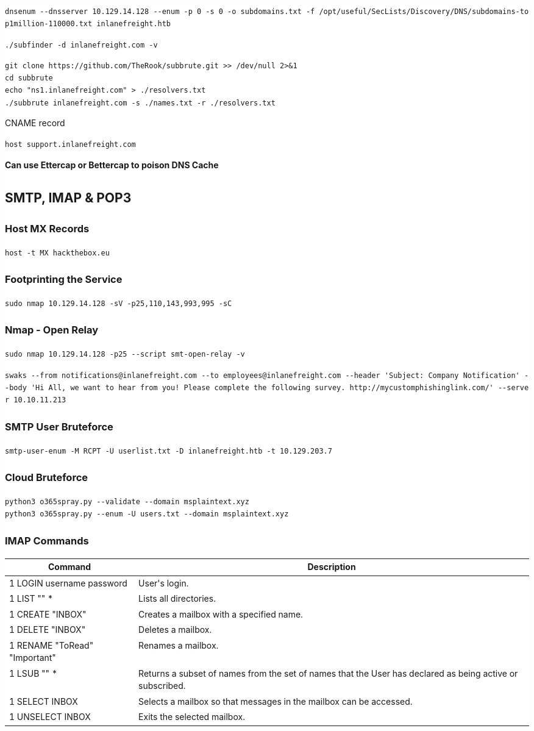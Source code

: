 ```
dnsenum --dnsserver 10.129.14.128 --enum -p 0 -s 0 -o subdomains.txt -f /opt/useful/SecLists/Discovery/DNS/subdomains-top1million-110000.txt inlanefreight.htb
```
```
./subfinder -d inlanefreight.com -v
```
```
git clone https://github.com/TheRook/subbrute.git >> /dev/null 2>&1
cd subbrute
echo "ns1.inlanefreight.com" > ./resolvers.txt
./subbrute inlanefreight.com -s ./names.txt -r ./resolvers.txt
```
CNAME record
```
host support.inlanefreight.com
```
**Can use Ettercap or Bettercap to poison DNS Cache**

## SMTP, IMAP & POP3
### Host MX Records
```
host -t MX hackthebox.eu
```
### Footprinting the Service
```
sudo nmap 10.129.14.128 -sV -p25,110,143,993,995 -sC
```
### Nmap - Open Relay
```
sudo nmap 10.129.14.128 -p25 --script smt-open-relay -v
```
```
swaks --from notifications@inlanefreight.com --to employees@inlanefreight.com --header 'Subject: Company Notification' --body 'Hi All, we want to hear from you! Please complete the following survey. http://mycustomphishinglink.com/' --server 10.10.11.213
```
### SMTP User Bruteforce

```
smtp-user-enum -M RCPT -U userlist.txt -D inlanefreight.htb -t 10.129.203.7
```
### Cloud Bruteforce
```
python3 o365spray.py --validate --domain msplaintext.xyz
python3 o365spray.py --enum -U users.txt --domain msplaintext.xyz
```
### IMAP Commands
| Command	| Description	|
|----------|----------------|
| 1 LOGIN username password		| User's login.	| 
| 1 LIST "" *		| Lists all directories.	| 
| 1 CREATE "INBOX"		| Creates a mailbox with a specified name.	| 
| 1 DELETE "INBOX"		| Deletes a mailbox.	| 
| 1 RENAME "ToRead" "Important"		| Renames a mailbox.	| 
| 1 LSUB "" *	| 	Returns a subset of names from the set of names that the User has declared as being active or subscribed.	| 
| 1 SELECT INBOX		| Selects a mailbox so that messages in the mailbox can be accessed.	| 
| 1 UNSELECT INBOX		| Exits the selected mailbox.	| 
